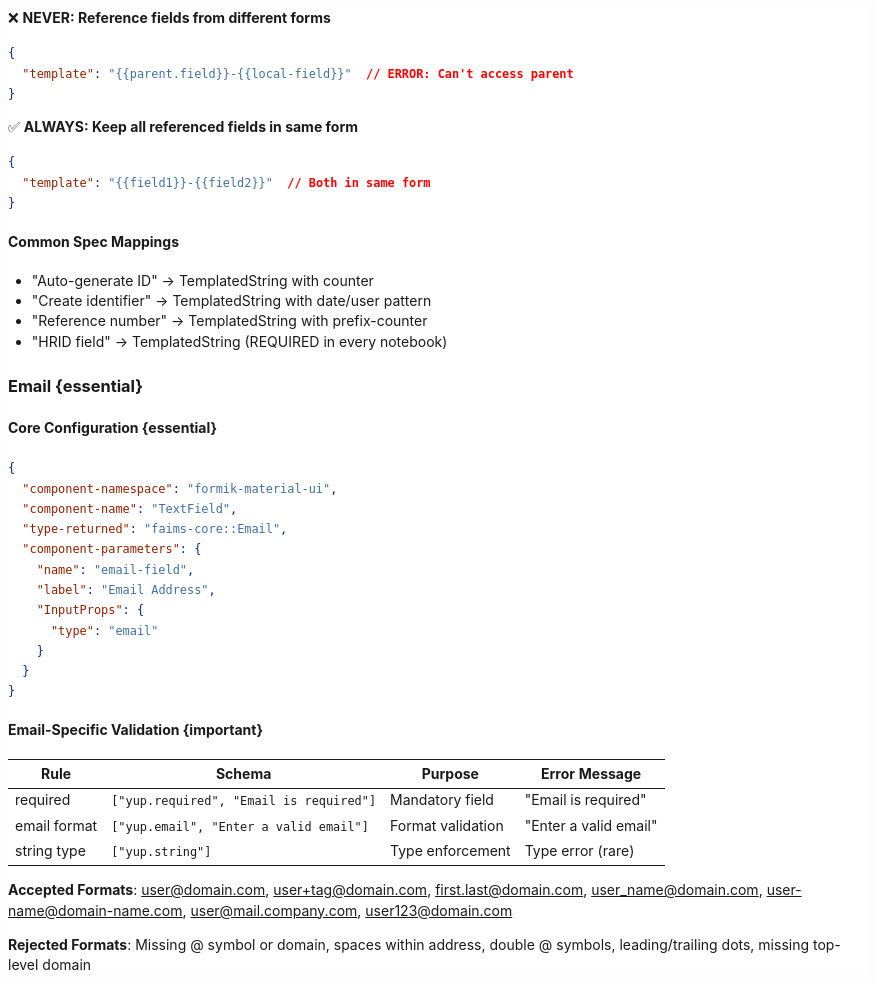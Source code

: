 ❌ **NEVER: Reference fields from different forms**
```json
{
  "template": "{{parent.field}}-{{local-field}}"  // ERROR: Can't access parent
}
```
✅ **ALWAYS: Keep all referenced fields in same form**
```json
{
  "template": "{{field1}}-{{field2}}"  // Both in same form
}
```


#### Common Spec Mappings
- "Auto-generate ID" → TemplatedString with counter
- "Create identifier" → TemplatedString with date/user pattern
- "Reference number" → TemplatedString with prefix-counter
- "HRID field" → TemplatedString (REQUIRED in every notebook)

### Email {essential}


#### Core Configuration {essential}
```json
{
  "component-namespace": "formik-material-ui",
  "component-name": "TextField",
  "type-returned": "faims-core::Email",
  "component-parameters": {
    "name": "email-field",
    "label": "Email Address",
    "InputProps": {
      "type": "email"
    }
  }
}
```

#### Email-Specific Validation {important}
| Rule | Schema | Purpose | Error Message |
|------|--------|---------|---------------|
| required | `["yup.required", "Email is required"]` | Mandatory field | "Email is required" |
| email format | `["yup.email", "Enter a valid email"]` | Format validation | "Enter a valid email" |
| string type | `["yup.string"]` | Type enforcement | Type error (rare) |

**Accepted Formats**: user@domain.com, user+tag@domain.com, first.last@domain.com, user_name@domain.com, user-name@domain-name.com, user@mail.company.com, user123@domain.com

**Rejected Formats**: Missing @ symbol or domain, spaces within address, double @ symbols, leading/trailing dots, missing top-level domain
